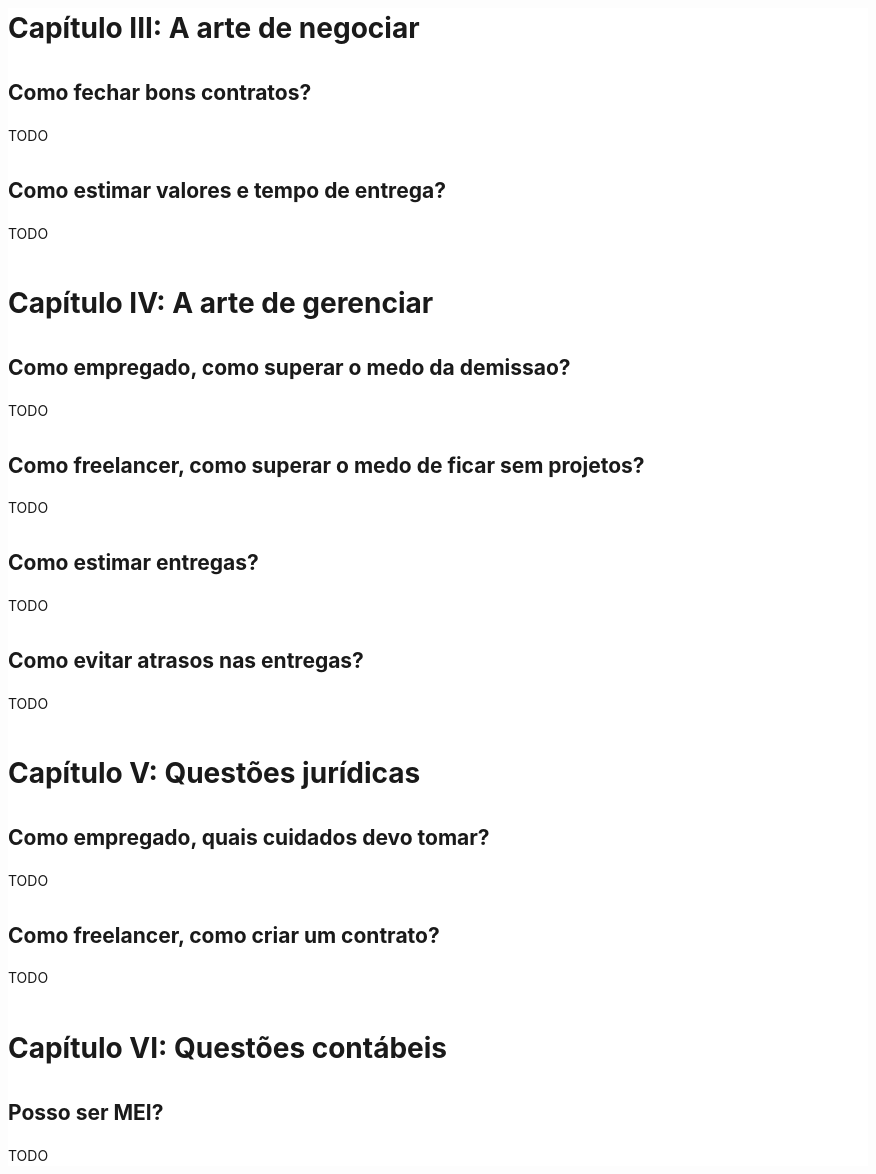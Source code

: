 # Capítulo III: A arte de negociar

## Como fechar bons contratos?

TODO

## Como estimar valores e tempo de entrega?

TODO

# Capítulo IV: A arte de gerenciar

## Como empregado, como superar o medo da demissao?

TODO

## Como freelancer, como superar o medo de ficar sem projetos?

TODO

## Como estimar entregas?

TODO

## Como evitar atrasos nas entregas?

TODO

# Capítulo V: Questões jurídicas

## Como empregado, quais cuidados devo tomar?

TODO

## Como freelancer, como criar um contrato?

TODO

# Capítulo VI: Questões contábeis

## Posso ser MEI?

TODO
